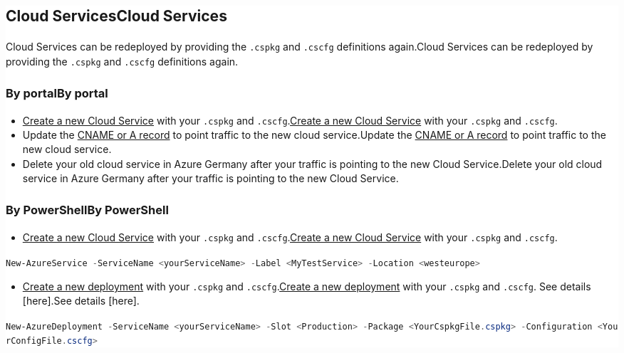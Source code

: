 





## <a name="cloud-services"></a><span data-ttu-id="9f14d-163">Cloud Services</span><span class="sxs-lookup"><span data-stu-id="9f14d-163">Cloud Services</span></span>

<span data-ttu-id="9f14d-164">Cloud Services can be redeployed by providing the `.cspkg` and `.cscfg` definitions again.</span><span class="sxs-lookup"><span data-stu-id="9f14d-164">Cloud Services can be redeployed by providing the `.cspkg` and `.cscfg` definitions again.</span></span>

### <a name="by-portal"></a><span data-ttu-id="9f14d-165">By portal</span><span class="sxs-lookup"><span data-stu-id="9f14d-165">By portal</span></span>

- <span data-ttu-id="9f14d-166">[Create a new Cloud Service](../cloud-services/cloud-services-how-to-create-deploy-portal.md) with your `.cspkg` and `.cscfg`.</span><span class="sxs-lookup"><span data-stu-id="9f14d-166">[Create a new Cloud Service](../cloud-services/cloud-services-how-to-create-deploy-portal.md) with your `.cspkg` and `.cscfg`.</span></span>
- <span data-ttu-id="9f14d-167">Update the [CNAME or A record](../cloud-services/cloud-services-custom-domain-name-portal.md) to point traffic to the new cloud service.</span><span class="sxs-lookup"><span data-stu-id="9f14d-167">Update the [CNAME or A record](../cloud-services/cloud-services-custom-domain-name-portal.md) to point traffic to the new cloud service.</span></span>
- <span data-ttu-id="9f14d-168">Delete your old cloud service in Azure Germany after your traffic is pointing to the new Cloud Service.</span><span class="sxs-lookup"><span data-stu-id="9f14d-168">Delete your old cloud service in Azure Germany after your traffic is pointing to the new Cloud Service.</span></span>

### <a name="by-powershell"></a><span data-ttu-id="9f14d-169">By PowerShell</span><span class="sxs-lookup"><span data-stu-id="9f14d-169">By PowerShell</span></span>

- <span data-ttu-id="9f14d-170">[Create a new Cloud Service](/powershell/module/azure/new-azureservice?view=azuresmps-4.0.0) with your `.cspkg` and `.cscfg`.</span><span class="sxs-lookup"><span data-stu-id="9f14d-170">[Create a new Cloud Service](/powershell/module/azure/new-azureservice?view=azuresmps-4.0.0) with your `.cspkg` and `.cscfg`.</span></span>

```powershell
New-AzureService -ServiceName <yourServiceName> -Label <MyTestService> -Location <westeurope>
```

- <span data-ttu-id="9f14d-171">[Create a new deployment](/powershell/module/azure/new-azuredeployment?view=azuresmps-4.0.0) with your `.cspkg` and `.cscfg`.</span><span class="sxs-lookup"><span data-stu-id="9f14d-171">[Create a new deployment](/powershell/module/azure/new-azuredeployment?view=azuresmps-4.0.0) with your `.cspkg` and `.cscfg`.</span></span> <span data-ttu-id="9f14d-172">See details [here].</span><span class="sxs-lookup"><span data-stu-id="9f14d-172">See details [here].</span></span>

```powershell
New-AzureDeployment -ServiceName <yourServiceName> -Slot <Production> -Package <YourCspkgFile.cspkg> -Configuration <YourConfigFile.cscfg>
```
